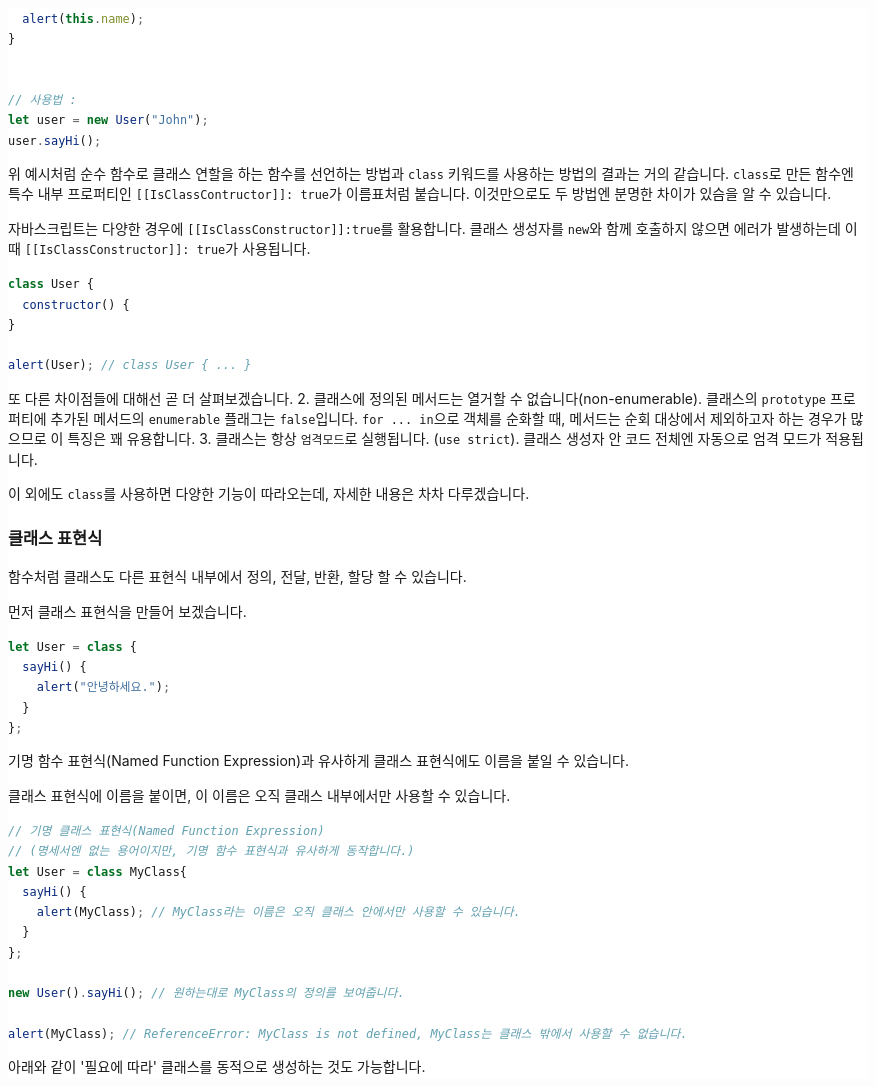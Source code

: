 ```javascript
  alert(this.name);
}


// 사용법 :
let user = new User("John");
user.sayHi();
```

위 예시처럼 순수 함수로 클래스 연할을 하는 함수를 선언하는 방법과 `class` 키워드를 사용하는 방법의 결과는 거의 같습니다. `class`로 만든 함수엔 특수 내부 프로퍼티인 `[[IsClassContructor]]: true`가 이름표처럼 붙습니다. 이것만으로도 두 방법엔 분명한 차이가 있슴을 알 수 있습니다.

자바스크립트는 다양한 경우에 `[[IsClassConstructor]]:true`를 활용합니다. 클래스 생성자를 `new`와 함께 호출하지 않으면 에러가 발생하는데 이 때 `[[IsClassConstructor]]: true`가 사용됩니다.
```javascript
class User {
  constructor() {
}

alert(User); // class User { ... }
```

또 다른 차이점들에 대해선 곧 더 살펴보겠습니다.
2. 클래스에 정의된 메서드는 열거할 수 없습니다(non-enumerable). 클래스의 `prototype` 프로퍼티에 추가된 메서드의 `enumerable` 플래그는 `false`입니다.
   `for ... in`으로 객체를 순화할 때, 메서드는 순회 대상에서 제외하고자 하는 경우가 많으므로 이 특징은 꽤 유용합니다.
3. 클래스는 항상 `엄격모드`로 실행됩니다. (`use strict`). 클래스 생성자 안 코드 전체엔 자동으로 엄격 모드가 적용됩니다.

이 외에도 `class`를 사용하면 다양한 기능이 따라오는데, 자세한 내용은 차차 다루겠습니다.

### 클래스 표현식

함수처럼 클래스도 다른 표현식 내부에서 정의, 전달, 반환, 할당 할 수 있습니다.

먼저 클래스 표현식을 만들어 보겠습니다.

```javascript
let User = class {
  sayHi() {
    alert("안녕하세요.");
  }
};
```

기명 함수 표현식(Named Function Expression)과 유사하게 클래스 표현식에도 이름을 붙일 수 있습니다.

클래스 표현식에 이름을 붙이면, 이 이름은 오직 클래스 내부에서만 사용할 수 있습니다.

```javascript
// 기명 클래스 표현식(Named Function Expression)
// (명세서엔 없는 용어이지만, 기명 함수 표현식과 유사하게 동작합니다.)
let User = class MyClass{
  sayHi() {
    alert(MyClass); // MyClass라는 이름은 오직 클래스 안에서만 사용할 수 있습니다.
  }
};

new User().sayHi(); // 원하는대로 MyClass의 정의를 보여줍니다.

alert(MyClass); // ReferenceError: MyClass is not defined, MyClass는 클래스 밖에서 사용할 수 없습니다.
```
아래와 같이 '필요에 따라' 클래스를 동적으로 생성하는 것도 가능합니다.
